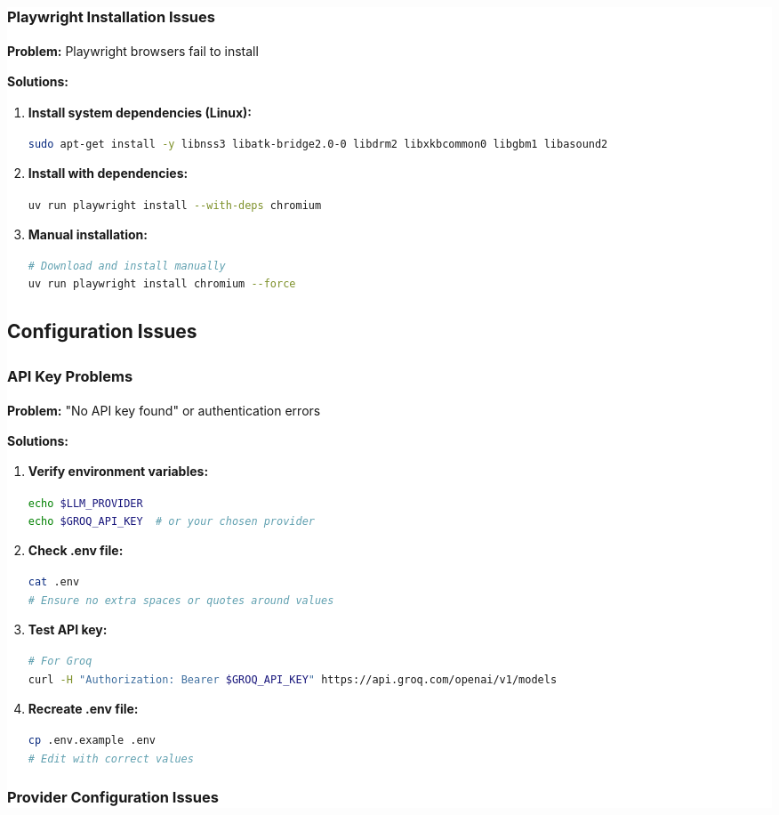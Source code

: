 ### Playwright Installation Issues

**Problem:** Playwright browsers fail to install

**Solutions:**

1. **Install system dependencies (Linux):**

   ```bash
   sudo apt-get install -y libnss3 libatk-bridge2.0-0 libdrm2 libxkbcommon0 libgbm1 libasound2
   ```

2. **Install with dependencies:**

   ```bash
   uv run playwright install --with-deps chromium
   ```

3. **Manual installation:**
   ```bash
   # Download and install manually
   uv run playwright install chromium --force
   ```

## Configuration Issues

### API Key Problems

**Problem:** "No API key found" or authentication errors

**Solutions:**

1. **Verify environment variables:**

   ```bash
   echo $LLM_PROVIDER
   echo $GROQ_API_KEY  # or your chosen provider
   ```

2. **Check .env file:**

   ```bash
   cat .env
   # Ensure no extra spaces or quotes around values
   ```

3. **Test API key:**

   ```bash
   # For Groq
   curl -H "Authorization: Bearer $GROQ_API_KEY" https://api.groq.com/openai/v1/models
   ```

4. **Recreate .env file:**
   ```bash
   cp .env.example .env
   # Edit with correct values
   ```

### Provider Configuration Issues

